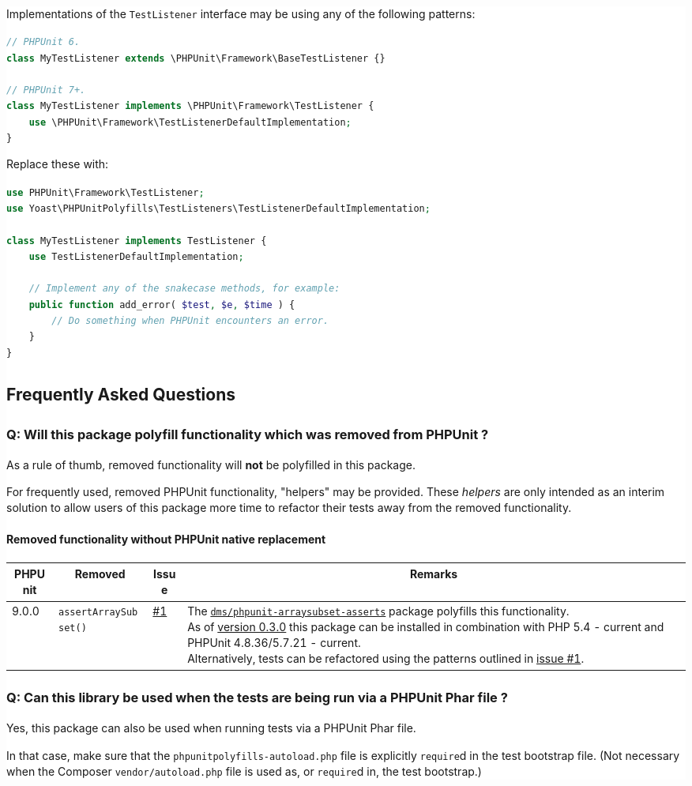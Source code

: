 Implementations of the `TestListener` interface may be using any of the following patterns:
```php
// PHPUnit 6.
class MyTestListener extends \PHPUnit\Framework\BaseTestListener {}

// PHPUnit 7+.
class MyTestListener implements \PHPUnit\Framework\TestListener {
    use \PHPUnit\Framework\TestListenerDefaultImplementation;
}
```

Replace these with:
```php
use PHPUnit\Framework\TestListener;
use Yoast\PHPUnitPolyfills\TestListeners\TestListenerDefaultImplementation;

class MyTestListener implements TestListener {
    use TestListenerDefaultImplementation;

    // Implement any of the snakecase methods, for example:
    public function add_error( $test, $e, $time ) {
        // Do something when PHPUnit encounters an error.
    }
}
```


Frequently Asked Questions
--------------------------

### Q: Will this package polyfill functionality which was removed from PHPUnit ?

As a rule of thumb, removed functionality will **not** be polyfilled in this package.

For frequently used, removed PHPUnit functionality, "helpers" may be provided. These _helpers_ are only intended as an interim solution to allow users of this package more time to refactor their tests away from the removed functionality.

#### Removed functionality without PHPUnit native replacement

| PHPUnit | Removed               | Issue          | Remarks                                                                                                                                                                                                                                                                                                                                                                                                                                           |
| ------- | --------------------- | -------------- | ------------------------------------------------------------------------------------------------------------------------------------------------------------------------------------------------------------------------------------------------------------------------------------------------------------------------------------------------------------------------------------------------------------------------------------------------- |
| 9.0.0   | `assertArraySubset()` | [#1][issue #1] | The [`dms/phpunit-arraysubset-asserts`](https://packagist.org/packages/dms/phpunit-arraysubset-asserts) package polyfills this functionality.<br/>As of [version 0.3.0](https://github.com/rdohms/phpunit-arraysubset-asserts/releases/tag/v0.3.0) this package can be installed in combination with PHP 5.4 - current and PHPUnit 4.8.36/5.7.21 - current.<br/>Alternatively, tests can be refactored using the patterns outlined in [issue #1]. |

[issue #1]: https://github.com/Yoast/PHPUnit-Polyfills/issues/1

### Q: Can this library be used when the tests are being run via a PHPUnit Phar file ?

Yes, this package can also be used when running tests via a PHPUnit Phar file.

In that case, make sure that the `phpunitpolyfills-autoload.php` file is explicitly `require`d in the test bootstrap file.
(Not necessary when the Composer `vendor/autoload.php` file is used as, or `require`d in, the test bootstrap.)


[Packagist]: https://packagist.org/packages/yoast/phpunit-polyfills
[PHPUnit]: https://packagist.org/packages/phpunit/phpunit
[PHPUnit 10 release notification]: https://phpunit.de/announcements/phpunit-10.html
[PHPUnit 10 changelog]:            https://github.com/sebastianbergmann/phpunit/blob/10.0.19/ChangeLog-10.0.md
[PHPUnit 11 release notification]: https://phpunit.de/announcements/phpunit-11.html
[PHPUnit 11 changelog]:            https://github.com/sebastianbergmann/phpunit/blob/11.0.10/ChangeLog-11.0.md
[four ways of calling assertions]: https://docs.phpunit.de/en/11.5/assertions.html#static-vs-non-static-usage-of-assertion-methods
[`Assert::assertIsArray()`]:       https://docs.phpunit.de/en/11.5/assertions.html#assertisarray
[`Assert::assertIsNotArray()`]:    https://docs.phpunit.de/en/11.5/assertions.html#assertisarray
[`Assert::assertIsBool()`]:        https://docs.phpunit.de/en/11.5/assertions.html#assertisbool
[`Assert::assertIsNotBool()`]:     https://docs.phpunit.de/en/11.5/assertions.html#assertisbool
[`Assert::assertIsFloat()`]:       https://docs.phpunit.de/en/11.5/assertions.html#assertisfloat
[`Assert::assertIsNotFloat()`]:    https://docs.phpunit.de/en/11.5/assertions.html#assertisfloat
[`Assert::assertIsInt()`]:         https://docs.phpunit.de/en/11.5/assertions.html#assertisint
[`Assert::assertIsNotInt()`]:      https://docs.phpunit.de/en/11.5/assertions.html#assertisint
[`Assert::assertIsNumeric()`]:     https://docs.phpunit.de/en/11.5/assertions.html#assertisnumeric
[`Assert::assertIsNotNumeric()`]:  https://docs.phpunit.de/en/11.5/assertions.html#assertisnumeric
[`Assert::assertIsObject()`]:      https://docs.phpunit.de/en/11.5/assertions.html#assertisobject
[`Assert::assertIsNotObject()`]:   https://docs.phpunit.de/en/11.5/assertions.html#assertisobject
[`Assert::assertIsResource()`]:    https://docs.phpunit.de/en/11.5/assertions.html#assertisresource
[`Assert::assertIsNotResource()`]: https://docs.phpunit.de/en/11.5/assertions.html#assertisresource
[`Assert::assertIsString()`]:      https://docs.phpunit.de/en/11.5/assertions.html#assertisstring
[`Assert::assertIsNotString()`]:   https://docs.phpunit.de/en/11.5/assertions.html#assertisstring
[`Assert::assertIsScalar()`]:      https://docs.phpunit.de/en/11.5/assertions.html#assertisscalar
[`Assert::assertIsNotScalar()`]:   https://docs.phpunit.de/en/11.5/assertions.html#assertisscalar
[`Assert::assertIsCallable()`]:    https://docs.phpunit.de/en/11.5/assertions.html#assertiscallable
[`Assert::assertIsNotCallable()`]: https://docs.phpunit.de/en/11.5/assertions.html#assertiscallable
[`Assert::assertIsIterable()`]:    https://docs.phpunit.de/en/11.5/assertions.html#assertisiterable
[`Assert::assertIsNotIterable()`]: https://docs.phpunit.de/en/11.5/assertions.html#assertisiterable
[`Assert::assertStringContainsString()`]:                https://docs.phpunit.de/en/11.5/assertions.html#assertstringcontainsstring
[`Assert::assertStringNotContainsString()`]:             https://docs.phpunit.de/en/11.5/assertions.html#assertstringcontainsstring
[`Assert::assertStringContainsStringIgnoringCase()`]:    https://docs.phpunit.de/en/11.5/assertions.html#assertstringcontainsstringignoringcase
[`Assert::assertStringNotContainsStringIgnoringCase()`]: https://docs.phpunit.de/en/11.5/assertions.html#assertstringcontainsstringignoringcase
[`Assert::assertEqualsCanonicalizing()`]:    https://docs.phpunit.de/en/11.5/assertions.html#assertequalscanonicalizing
[`Assert::assertNotEqualsCanonicalizing()`]: https://docs.phpunit.de/en/11.5/assertions.html#assertequalscanonicalizing
[`Assert::assertEqualsIgnoringCase()`]:      https://docs.phpunit.de/en/11.5/assertions.html#assertequalsignoringcase
[`Assert::assertNotEqualsIgnoringCase()`]:   https://docs.phpunit.de/en/11.5/assertions.html#assertequalsignoringcase
[`Assert::assertEqualsWithDelta()`]:         https://docs.phpunit.de/en/11.5/assertions.html#assertequalswithdelta
[`Assert::assertNotEqualsWithDelta()`]:      https://docs.phpunit.de/en/11.5/assertions.html#assertequalswithdelta
[`TestCase::expectExceptionMessageMatches()`]: https://docs.phpunit.de/en/11.5/writing-tests-for-phpunit.html#expecting-exceptions
[`Assert::assertFileEqualsCanonicalizing()`]:          https://docs.phpunit.de/en/11.5/assertions.html#assertfileequals
[`Assert::assertFileNotEqualsCanonicalizing()`]:       https://docs.phpunit.de/en/11.5/assertions.html#assertfileequals
[`Assert::assertFileEqualsIgnoringCase()`]:            https://docs.phpunit.de/en/11.5/assertions.html#assertfileequals
[`Assert::assertFileNotEqualsIgnoringCase()`]:         https://docs.phpunit.de/en/11.5/assertions.html#assertfileequals
[`Assert::assertStringEqualsFileCanonicalizing()`]:    https://docs.phpunit.de/en/11.5/assertions.html#assertfileequals
[`Assert::assertStringNotEqualsFileCanonicalizing()`]: https://docs.phpunit.de/en/11.5/assertions.html#assertfileequals
[`Assert::assertStringEqualsFileIgnoringCase()`]:      https://docs.phpunit.de/en/11.5/assertions.html#assertfileequals
[`Assert::assertStringNotEqualsFileIgnoringCase()`]:   https://docs.phpunit.de/en/11.5/assertions.html#assertfileequals
[`Assert::assertIsNotReadable()`]:                 https://docs.phpunit.de/en/11.5/assertions.html#assertisreadable
[`Assert::assertIsNotWritable()`]:                 https://docs.phpunit.de/en/11.5/assertions.html#assertiswritable
[`Assert::assertDirectoryDoesNotExist()`]:         https://docs.phpunit.de/en/11.5/assertions.html#assertdirectoryexists
[`Assert::assertDirectoryIsNotReadable()`]:        https://docs.phpunit.de/en/11.5/assertions.html#assertdirectoryisreadable
[`Assert::assertDirectoryIsNotWritable()`]:        https://docs.phpunit.de/en/11.5/assertions.html#assertdirectoryiswritable
[`Assert::assertFileDoesNotExist()`]:              https://docs.phpunit.de/en/11.5/assertions.html#assertfileexists
[`Assert::assertFileIsNotReadable()`]:             https://docs.phpunit.de/en/11.5/assertions.html#assertfileisreadable
[`Assert::assertFileIsNotWritable()`]:             https://docs.phpunit.de/en/11.5/assertions.html#assertfileiswritable
[`Assert::assertMatchesRegularExpression()`]:      https://docs.phpunit.de/en/11.5/assertions.html#assertmatchesregularexpression
[`Assert::assertDoesNotMatchRegularExpression()`]: https://docs.phpunit.de/en/11.5/assertions.html#assertmatchesregularexpression
[`Assert::assertIsClosedResource()`]:    https://docs.phpunit.de/en/11.5/assertions.html#assertisresource
[`Assert::assertIsNotClosedResource()`]: https://docs.phpunit.de/en/11.5/assertions.html#assertisresource
[`Assert::assertObjectEquals()`]: https://docs.phpunit.de/en/11.5/assertions.html#assertobjectequals
[assertobjectequals-limitations]: https://github.com/Yoast/PHPUnit-Polyfills/?tab=readme-ov-file#phpunit--940-yoastphpunitpolyfillspolyfillsassertobjectequals
[`Assert::assertStringEqualsStringIgnoringLineEndings()`]:   https://docs.phpunit.de/en/11.5/assertions.html#assertstringequalsstringignoringlineendings
[`Assert::assertStringContainsStringIgnoringLineEndings()`]: https://docs.phpunit.de/en/11.5/assertions.html#assertstringcontainsstring
[`Assert::assertIsList()`]: https://docs.phpunit.de/en/11.5/assertions.html#assertislist
[`Assert::assertObjectHasProperty()`]:    https://docs.phpunit.de/en/11.5/assertions.html#assertobjecthasproperty
[`Assert::assertObjectNotHasProperty()`]: https://docs.phpunit.de/en/11.5/assertions.html#assertobjecthasproperty
[`Assert::assertArrayIsEqualToArrayOnlyConsideringListOfKeys()`]:     https://docs.phpunit.de/en/11.5/assertions.html#assertarrayisequaltoarrayonlyconsideringlistofkeys
[`Assert::assertArrayIsEqualToArrayIgnoringListOfKeys()`]:            https://docs.phpunit.de/en/11.5/assertions.html#assertarrayisequaltoarrayignoringlistofkeys
[`Assert::assertArrayIsIdenticalToArrayOnlyConsideringListOfKeys()`]: https://docs.phpunit.de/en/11.5/assertions.html#assertarrayisidenticaltoarrayonlyconsideringlistofkeys
[`Assert::assertArrayIsIdenticalToArrayIgnoringListOfKeys()`]:        https://docs.phpunit.de/en/11.5/assertions.html#assertarrayisidenticaltoarrayignoringlistofkeys
[`TestCase::expectUserDeprecationMessage()`]:        https://docs.phpunit.de/en/11.5/error-handling.html#expecting-deprecations-e-user-deprecated
[`TestCase::expectUserDeprecationMessageMatches()`]: https://docs.phpunit.de/en/11.5/error-handling.html#expecting-deprecations-e-user-deprecated
[ignoredeprecations-attribute]:                      https://docs.phpunit.de/en/11.5/attributes.html#ignoredeprecations
[`Assert::assertObjectNotEquals()`]: https://docs.phpunit.de/en/11.5/assertions.html#assertobjectequals
[`Assert::assertContainsOnlyArray()`]:             https://docs.phpunit.de/en/11.5/assertions.html#assertcontainsonlyarray
[`Assert::assertContainsNotOnlyArray()`]:          https://docs.phpunit.de/en/11.5/assertions.html#assertcontainsonlyarray
[`Assert::assertContainsOnlyBool()`]:              https://docs.phpunit.de/en/11.5/assertions.html#assertcontainsonlybool
[`Assert::assertContainsNotOnlyBool()`]:           https://docs.phpunit.de/en/11.5/assertions.html#assertcontainsonlybool
[`Assert::assertContainsOnlyCallable()`]:          https://docs.phpunit.de/en/11.5/assertions.html#assertcontainsonlycallable
[`Assert::assertContainsNotOnlyCallable()`]:       https://docs.phpunit.de/en/11.5/assertions.html#assertcontainsonlycallable
[`Assert::assertContainsOnlyFloat()`]:             https://docs.phpunit.de/en/11.5/assertions.html#assertcontainsonlyfloat
[`Assert::assertContainsNotOnlyFloat()`]:          https://docs.phpunit.de/en/11.5/assertions.html#assertcontainsonlyfloat
[`Assert::assertContainsOnlyInt()`]:               https://docs.phpunit.de/en/11.5/assertions.html#assertcontainsonlyint
[`Assert::assertContainsNotOnlyInt()`]:            https://docs.phpunit.de/en/11.5/assertions.html#assertcontainsonlyint
[`Assert::assertContainsOnlyIterable()`]:          https://docs.phpunit.de/en/11.5/assertions.html#assertcontainsonlyiterable
[`Assert::assertContainsNotOnlyIterable()`]:       https://docs.phpunit.de/en/11.5/assertions.html#assertcontainsonlyiterable
[`Assert::assertContainsOnlyNull()`]:              https://docs.phpunit.de/en/11.5/assertions.html#assertcontainsonlynull
[`Assert::assertContainsNotOnlyNull()`]:           https://docs.phpunit.de/en/11.5/assertions.html#assertcontainsonlynull
[`Assert::assertContainsOnlyNumeric()`]:           https://docs.phpunit.de/en/11.5/assertions.html#assertcontainsonlynumeric
[`Assert::assertContainsNotOnlyNumeric()`]:        https://docs.phpunit.de/en/11.5/assertions.html#assertcontainsonlynumeric
[`Assert::assertContainsOnlyObject()`]:            https://docs.phpunit.de/en/11.5/assertions.html#assertcontainsonlyobject
[`Assert::assertContainsNotOnlyObject()`]:         https://docs.phpunit.de/en/11.5/assertions.html#assertcontainsonlyobject
[`Assert::assertContainsOnlyResource()`]:          https://docs.phpunit.de/en/11.5/assertions.html#assertcontainsonlyresource
[`Assert::assertContainsNotOnlyResource()`]:       https://docs.phpunit.de/en/11.5/assertions.html#assertcontainsonlyresource
[`Assert::assertContainsOnlyClosedResource()`]:    https://docs.phpunit.de/en/11.5/assertions.html#assertcontainsonlyclosedresource
[`Assert::assertContainsNotOnlyClosedResource()`]: https://docs.phpunit.de/en/11.5/assertions.html#assertcontainsonlyclosedresource
[`Assert::assertContainsOnlyScalar()`]:            https://docs.phpunit.de/en/11.5/assertions.html#assertcontainsonlyscalar
[`Assert::assertContainsNotOnlyScalar()`]:         https://docs.phpunit.de/en/11.5/assertions.html#assertcontainsonlyscalar
[`Assert::assertContainsOnlyString()`]:            https://docs.phpunit.de/en/11.5/assertions.html#assertcontainsonlystring
[`Assert::assertContainsNotOnlyString()`]:         https://docs.phpunit.de/en/11.5/assertions.html#assertcontainsonlystring
[`Assert::assertContainsNotOnlyInstancesOf()`]:    https://docs.phpunit.de/en/11.5/assertions.html#assertcontainsonlyinstancesof
["fixture" methods]: https://docs.phpunit.de/en/11.5/fixtures.html
[`@beforeClass`]: https://docs.phpunit.de/en/11.5/annotations.html#beforeclass
[`@before`]:      https://docs.phpunit.de/en/11.5/annotations.html#before
[`@after`]:       https://docs.phpunit.de/en/11.5/annotations.html#after
[`@afterClass`]:  https://docs.phpunit.de/en/11.5/annotations.html#afterclass
[polyfill-ticket]: https://github.com/Yoast/PHPUnit-Polyfills/issues/128